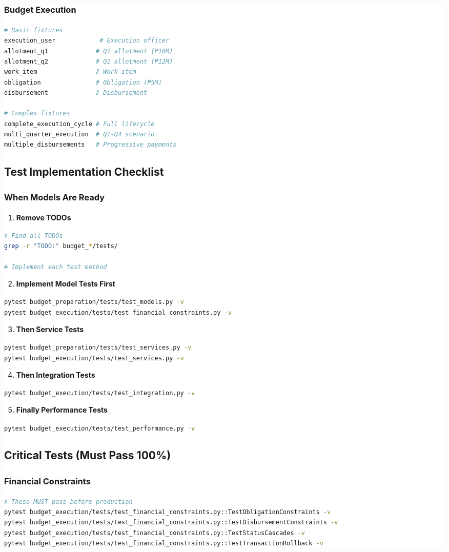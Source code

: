 ### Budget Execution
```python
# Basic fixtures
execution_user            # Execution officer
allotment_q1             # Q1 allotment (₱10M)
allotment_q2             # Q2 allotment (₱12M)
work_item                # Work item
obligation               # Obligation (₱5M)
disbursement             # Disbursement

# Complex fixtures
complete_execution_cycle # Full lifecycle
multi_quarter_execution  # Q1-Q4 scenario
multiple_disbursements   # Progressive payments
```

## Test Implementation Checklist

### When Models Are Ready

1. **Remove TODOs**
```bash
# Find all TODOs
grep -r "TODO:" budget_*/tests/

# Implement each test method
```

2. **Implement Model Tests First**
```bash
pytest budget_preparation/tests/test_models.py -v
pytest budget_execution/tests/test_financial_constraints.py -v
```

3. **Then Service Tests**
```bash
pytest budget_preparation/tests/test_services.py -v
pytest budget_execution/tests/test_services.py -v
```

4. **Then Integration Tests**
```bash
pytest budget_execution/tests/test_integration.py -v
```

5. **Finally Performance Tests**
```bash
pytest budget_execution/tests/test_performance.py -v
```

## Critical Tests (Must Pass 100%)

### Financial Constraints
```bash
# These MUST pass before production
pytest budget_execution/tests/test_financial_constraints.py::TestObligationConstraints -v
pytest budget_execution/tests/test_financial_constraints.py::TestDisbursementConstraints -v
pytest budget_execution/tests/test_financial_constraints.py::TestStatusCascades -v
pytest budget_execution/tests/test_financial_constraints.py::TestTransactionRollback -v
```
